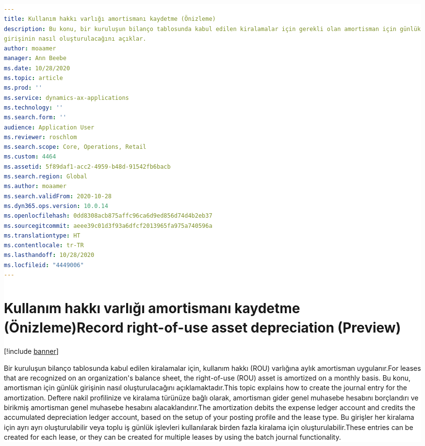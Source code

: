 ```yaml
---
title: Kullanım hakkı varlığı amortismanı kaydetme (Önizleme)
description: Bu konu, bir kuruluşun bilanço tablosunda kabul edilen kiralamalar için gerekli olan amortisman için günlük girişinin nasıl oluşturulacağını açıklar.
author: moaamer
manager: Ann Beebe
ms.date: 10/28/2020
ms.topic: article
ms.prod: ''
ms.service: dynamics-ax-applications
ms.technology: ''
ms.search.form: ''
audience: Application User
ms.reviewer: roschlom
ms.search.scope: Core, Operations, Retail
ms.custom: 4464
ms.assetid: 5f89daf1-acc2-4959-b48d-91542fb6bacb
ms.search.region: Global
ms.author: moaamer
ms.search.validFrom: 2020-10-28
ms.dyn365.ops.version: 10.0.14
ms.openlocfilehash: 0dd8308acb875affc96ca6d9ed856d74d4b2eb37
ms.sourcegitcommit: aeee39c01d3f93a6dfcf2013965fa975a740596a
ms.translationtype: HT
ms.contentlocale: tr-TR
ms.lasthandoff: 10/28/2020
ms.locfileid: "4449006"
---
```

# <a name="record-right-of-use-asset-depreciation-preview"></a><span data-ttu-id="b2d6f-103">Kullanım hakkı varlığı amortismanı kaydetme (Önizleme)</span><span class="sxs-lookup"><span data-stu-id="b2d6f-103">Record right-of-use asset depreciation (Preview)</span></span>

[!include [banner](../includes/banner.md)]

<span data-ttu-id="b2d6f-104">Bir kuruluşun bilanço tablosunda kabul edilen kiralamalar için, kullanım hakkı (ROU) varlığına aylık amortisman uygulanır.</span><span class="sxs-lookup"><span data-stu-id="b2d6f-104">For leases that are recognized on an organization's balance sheet, the right-of-use (ROU) asset is amortized on a monthly basis.</span></span> <span data-ttu-id="b2d6f-105">Bu konu, amortisman için günlük girişinin nasıl oluşturulacağını açıklamaktadır.</span><span class="sxs-lookup"><span data-stu-id="b2d6f-105">This topic explains how to create the journal entry for the amortization.</span></span> <span data-ttu-id="b2d6f-106">Deftere nakil profilinize ve kiralama türünüze bağlı olarak, amortisman gider genel muhasebe hesabını borçlandırı ve birikmiş amortisman genel muhasebe hesabını alacaklandırır.</span><span class="sxs-lookup"><span data-stu-id="b2d6f-106">The amortization debits the expense ledger account and credits the accumulated depreciation ledger account, based on the setup of your posting profile and the lease type.</span></span> <span data-ttu-id="b2d6f-107">Bu girişler her kiralama için ayrı ayrı oluşturulabilir veya toplu iş günlük işlevleri kullanılarak birden fazla kiralama için oluşturulabilir.</span><span class="sxs-lookup"><span data-stu-id="b2d6f-107">These entries can be created for each lease, or they can be created for multiple leases by using the batch journal functionality.</span></span>

